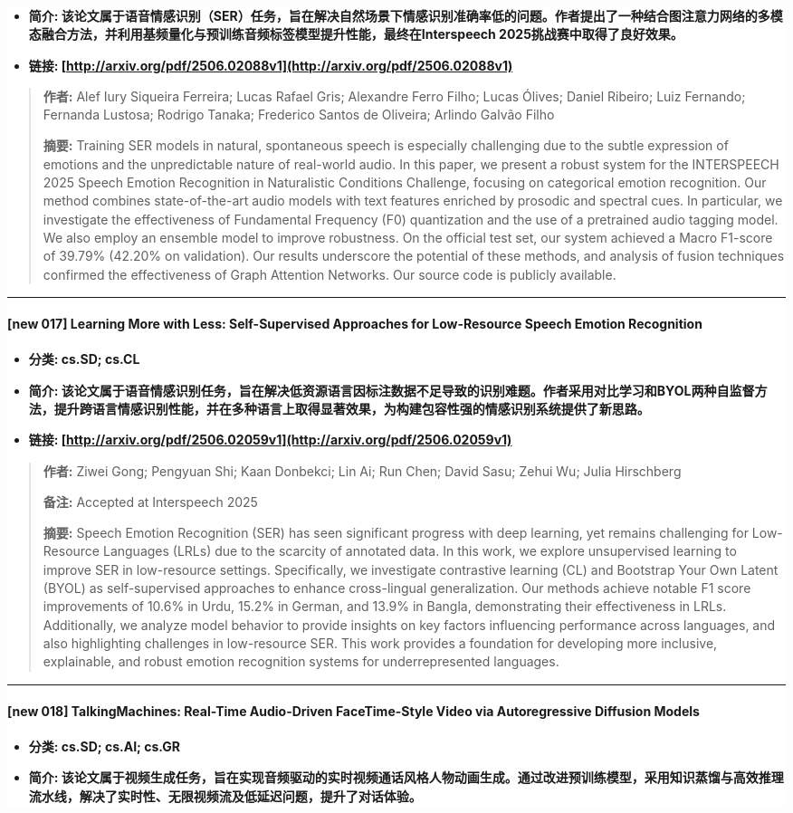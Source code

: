 - **简介: 该论文属于语音情感识别（SER）任务，旨在解决自然场景下情感识别准确率低的问题。作者提出了一种结合图注意力网络的多模态融合方法，并利用基频量化与预训练音频标签模型提升性能，最终在Interspeech 2025挑战赛中取得了良好效果。**

- **链接: [http://arxiv.org/pdf/2506.02088v1](http://arxiv.org/pdf/2506.02088v1)**

> **作者:** Alef Iury Siqueira Ferreira; Lucas Rafael Gris; Alexandre Ferro Filho; Lucas Ólives; Daniel Ribeiro; Luiz Fernando; Fernanda Lustosa; Rodrigo Tanaka; Frederico Santos de Oliveira; Arlindo Galvão Filho
>
> **摘要:** Training SER models in natural, spontaneous speech is especially challenging due to the subtle expression of emotions and the unpredictable nature of real-world audio. In this paper, we present a robust system for the INTERSPEECH 2025 Speech Emotion Recognition in Naturalistic Conditions Challenge, focusing on categorical emotion recognition. Our method combines state-of-the-art audio models with text features enriched by prosodic and spectral cues. In particular, we investigate the effectiveness of Fundamental Frequency (F0) quantization and the use of a pretrained audio tagging model. We also employ an ensemble model to improve robustness. On the official test set, our system achieved a Macro F1-score of 39.79% (42.20% on validation). Our results underscore the potential of these methods, and analysis of fusion techniques confirmed the effectiveness of Graph Attention Networks. Our source code is publicly available.
>
---
#### [new 017] Learning More with Less: Self-Supervised Approaches for Low-Resource Speech Emotion Recognition
- **分类: cs.SD; cs.CL**

- **简介: 该论文属于语音情感识别任务，旨在解决低资源语言因标注数据不足导致的识别难题。作者采用对比学习和BYOL两种自监督方法，提升跨语言情感识别性能，并在多种语言上取得显著效果，为构建包容性强的情感识别系统提供了新思路。**

- **链接: [http://arxiv.org/pdf/2506.02059v1](http://arxiv.org/pdf/2506.02059v1)**

> **作者:** Ziwei Gong; Pengyuan Shi; Kaan Donbekci; Lin Ai; Run Chen; David Sasu; Zehui Wu; Julia Hirschberg
>
> **备注:** Accepted at Interspeech 2025
>
> **摘要:** Speech Emotion Recognition (SER) has seen significant progress with deep learning, yet remains challenging for Low-Resource Languages (LRLs) due to the scarcity of annotated data. In this work, we explore unsupervised learning to improve SER in low-resource settings. Specifically, we investigate contrastive learning (CL) and Bootstrap Your Own Latent (BYOL) as self-supervised approaches to enhance cross-lingual generalization. Our methods achieve notable F1 score improvements of 10.6% in Urdu, 15.2% in German, and 13.9% in Bangla, demonstrating their effectiveness in LRLs. Additionally, we analyze model behavior to provide insights on key factors influencing performance across languages, and also highlighting challenges in low-resource SER. This work provides a foundation for developing more inclusive, explainable, and robust emotion recognition systems for underrepresented languages.
>
---
#### [new 018] TalkingMachines: Real-Time Audio-Driven FaceTime-Style Video via Autoregressive Diffusion Models
- **分类: cs.SD; cs.AI; cs.GR**

- **简介: 该论文属于视频生成任务，旨在实现音频驱动的实时视频通话风格人物动画生成。通过改进预训练模型，采用知识蒸馏与高效推理流水线，解决了实时性、无限视频流及低延迟问题，提升了对话体验。**
